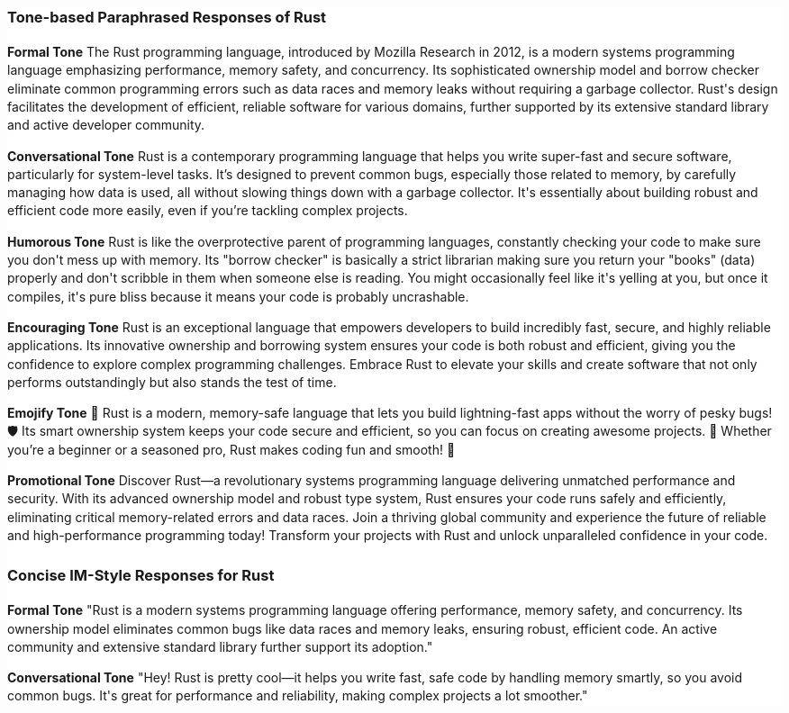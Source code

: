 ### Tone-based Paraphrased Responses of Rust

**Formal Tone**
The Rust programming language, introduced by Mozilla Research in 2012, is a modern systems programming language emphasizing performance, memory safety, and concurrency. Its sophisticated ownership model and borrow checker eliminate common programming errors such as data races and memory leaks without requiring a garbage collector. Rust's design facilitates the development of efficient, reliable software for various domains, further supported by its extensive standard library and active developer community.

**Conversational Tone**
Rust is a contemporary programming language that helps you write super-fast and secure software, particularly for system-level tasks. It’s designed to prevent common bugs, especially those related to memory, by carefully managing how data is used, all without slowing things down with a garbage collector. It's essentially about building robust and efficient code more easily, even if you’re tackling complex projects.

**Humorous Tone**
Rust is like the overprotective parent of programming languages, constantly checking your code to make sure you don't mess up with memory. Its "borrow checker" is basically a strict librarian making sure you return your "books" (data) properly and don't scribble in them when someone else is reading. You might occasionally feel like it's yelling at you, but once it compiles, it's pure bliss because it means your code is probably uncrashable.

**Encouraging Tone**
Rust is an exceptional language that empowers developers to build incredibly fast, secure, and highly reliable applications. Its innovative ownership and borrowing system ensures your code is both robust and efficient, giving you the confidence to explore complex programming challenges. Embrace Rust to elevate your skills and create software that not only performs outstandingly but also stands the test of time.

**Emojify Tone**
🚀 Rust is a modern, memory-safe language that lets you build lightning-fast apps without the worry of pesky bugs! 🛡️ Its smart ownership system keeps your code secure and efficient, so you can focus on creating awesome projects. 🧠 Whether you’re a beginner or a seasoned pro, Rust makes coding fun and smooth! 🦀

**Promotional Tone**
Discover Rust—a revolutionary systems programming language delivering unmatched performance and security. With its advanced ownership model and robust type system, Rust ensures your code runs safely and efficiently, eliminating critical memory-related errors and data races. Join a thriving global community and experience the future of reliable and high-performance programming today! Transform your projects with Rust and unlock unparalleled confidence in your code.

### Concise IM-Style Responses for Rust

**Formal Tone**
"Rust is a modern systems programming language offering performance, memory safety, and concurrency. Its ownership model eliminates common bugs like data races and memory leaks, ensuring robust, efficient code. An active community and extensive standard library further support its adoption."

**Conversational Tone**
"Hey! Rust is pretty cool—it helps you write fast, safe code by handling memory smartly, so you avoid common bugs. It's great for performance and reliability, making complex projects a lot smoother."
